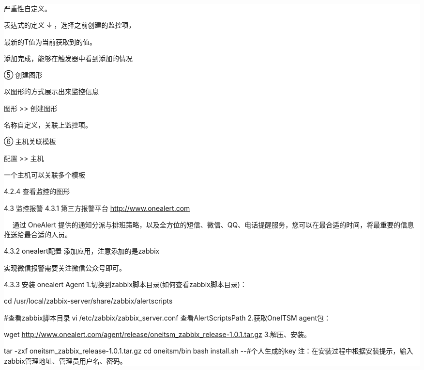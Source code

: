    严重性自定义。

 

   表达式的定义 ↓ ，选择之前创建的监控项，

最新的T值为当前获取到的值。

 

   添加完成，能够在触发器中看到添加的情况

 

⑤   创建图形

以图形的方式展示出来监控信息

图形 >> 创建图形

名称自定义，关联上监控项。

 

⑥   主机关联模板

配置 >> 主机

   一个主机可以关联多个模板

 

4.2.4 查看监控的图形
 

4.3 监控报警
4.3.1 第三方报警平台
http://www.onealert.com

   　 通过 OneAlert 提供的通知分派与排班策略，以及全方位的短信、微信、QQ、电话提醒服务，您可以在最合适的时间，将最重要的信息推送给最合适的人员。

4.3.2 onealert配置
添加应用，注意添加的是zabbix

 

   实现微信报警需要关注微信公众号即可。

 

4.3.3 安装 onealert Agent
1.切换到zabbix脚本目录(如何查看zabbix脚本目录)：

cd /usr/local/zabbix-server/share/zabbix/alertscripts

#查看zabbix脚本目录
vi /etc/zabbix/zabbix_server.conf
查看AlertScriptsPath
2.获取OneITSM agent包：

wget http://www.onealert.com/agent/release/oneitsm_zabbix_release-1.0.1.tar.gz
3.解压、安装。

tar -zxf oneitsm_zabbix_release-1.0.1.tar.gz
cd oneitsm/bin
bash install.sh --#个人生成的key
注：在安装过程中根据安装提示，输入zabbix管理地址、管理员用户名、密码。
